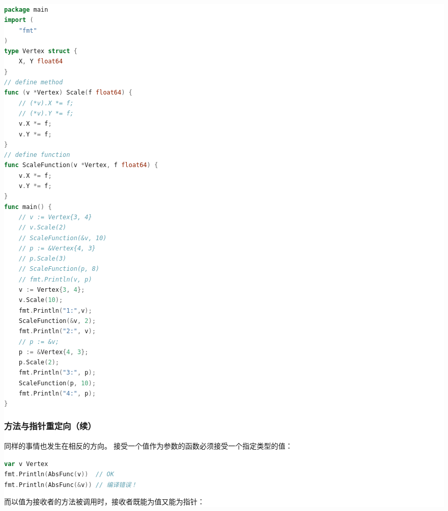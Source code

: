 ```go
package main 
import (
	"fmt"
)
type Vertex struct {
	X, Y float64
}
// define method
func (v *Vertex) Scale(f float64) {
	// (*v).X *= f;
	// (*v).Y *= f;
	v.X *= f;
	v.Y *= f;
}
// define function
func ScaleFunction(v *Vertex, f float64) {
	v.X *= f;
	v.Y *= f;
}
func main() {
	// v := Vertex{3, 4}
	// v.Scale(2)
	// ScaleFunction(&v, 10)
	// p := &Vertex{4, 3}
	// p.Scale(3)
	// ScaleFunction(p, 8)
	// fmt.Println(v, p)
	v := Vertex{3, 4};
	v.Scale(10);
	fmt.Println("1:",v);
	ScaleFunction(&v, 2);
	fmt.Println("2:", v);
	// p := &v;
	p := &Vertex{4, 3};
	p.Scale(2);
	fmt.Println("3:", p);
	ScaleFunction(p, 10);
	fmt.Println("4:", p);
}
```
### 方法与指针重定向（续）
同样的事情也发生在相反的方向。
接受一个值作为参数的函数必须接受一个指定类型的值：

```go
var v Vertex
fmt.Println(AbsFunc(v))  // OK
fmt.Println(AbsFunc(&v)) // 编译错误！
```
而以值为接收者的方法被调用时，接收者既能为值又能为指针：
